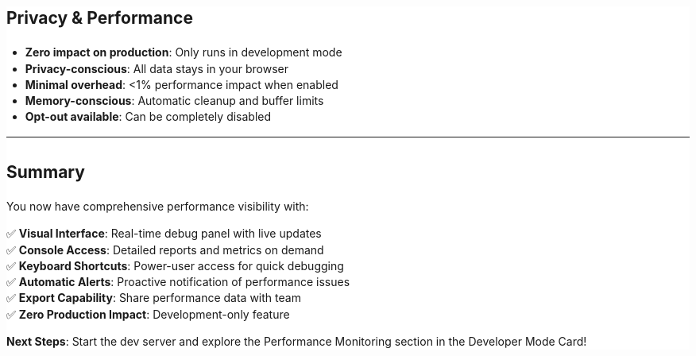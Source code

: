 ## Privacy & Performance

- **Zero impact on production**: Only runs in development mode
- **Privacy-conscious**: All data stays in your browser
- **Minimal overhead**: <1% performance impact when enabled
- **Memory-conscious**: Automatic cleanup and buffer limits
- **Opt-out available**: Can be completely disabled

---

## Summary

You now have comprehensive performance visibility with:

✅ **Visual Interface**: Real-time debug panel with live updates  
✅ **Console Access**: Detailed reports and metrics on demand  
✅ **Keyboard Shortcuts**: Power-user access for quick debugging  
✅ **Automatic Alerts**: Proactive notification of performance issues  
✅ **Export Capability**: Share performance data with team  
✅ **Zero Production Impact**: Development-only feature

**Next Steps**: Start the dev server and explore the Performance Monitoring section in the Developer Mode Card!
